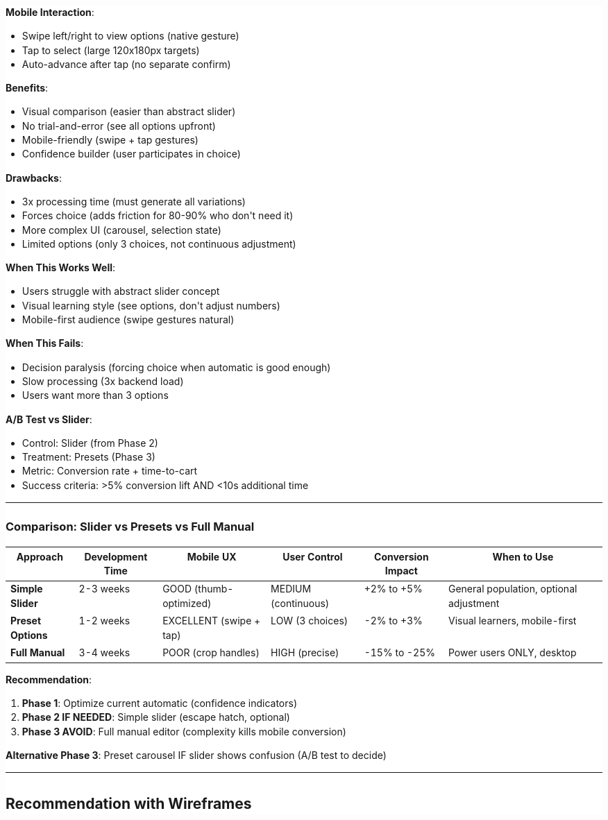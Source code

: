 **Mobile Interaction**:
- Swipe left/right to view options (native gesture)
- Tap to select (large 120x180px targets)
- Auto-advance after tap (no separate confirm)

**Benefits**:
- Visual comparison (easier than abstract slider)
- No trial-and-error (see all options upfront)
- Mobile-friendly (swipe + tap gestures)
- Confidence builder (user participates in choice)

**Drawbacks**:
- 3x processing time (must generate all variations)
- Forces choice (adds friction for 80-90% who don't need it)
- More complex UI (carousel, selection state)
- Limited options (only 3 choices, not continuous adjustment)

**When This Works Well**:
- Users struggle with abstract slider concept
- Visual learning style (see options, don't adjust numbers)
- Mobile-first audience (swipe gestures natural)

**When This Fails**:
- Decision paralysis (forcing choice when automatic is good enough)
- Slow processing (3x backend load)
- Users want more than 3 options

**A/B Test vs Slider**:
- Control: Slider (from Phase 2)
- Treatment: Presets (Phase 3)
- Metric: Conversion rate + time-to-cart
- Success criteria: >5% conversion lift AND <10s additional time

---

### Comparison: Slider vs Presets vs Full Manual

| Approach | Development Time | Mobile UX | User Control | Conversion Impact | When to Use |
|----------|-----------------|-----------|--------------|------------------|------------|
| **Simple Slider** | 2-3 weeks | GOOD (thumb-optimized) | MEDIUM (continuous) | +2% to +5% | General population, optional adjustment |
| **Preset Options** | 1-2 weeks | EXCELLENT (swipe + tap) | LOW (3 choices) | -2% to +3% | Visual learners, mobile-first |
| **Full Manual** | 3-4 weeks | POOR (crop handles) | HIGH (precise) | -15% to -25% | Power users ONLY, desktop |

**Recommendation**:
1. **Phase 1**: Optimize current automatic (confidence indicators)
2. **Phase 2 IF NEEDED**: Simple slider (escape hatch, optional)
3. **Phase 3 AVOID**: Full manual editor (complexity kills mobile conversion)

**Alternative Phase 3**: Preset carousel IF slider shows confusion (A/B test to decide)

---

## Recommendation with Wireframes
